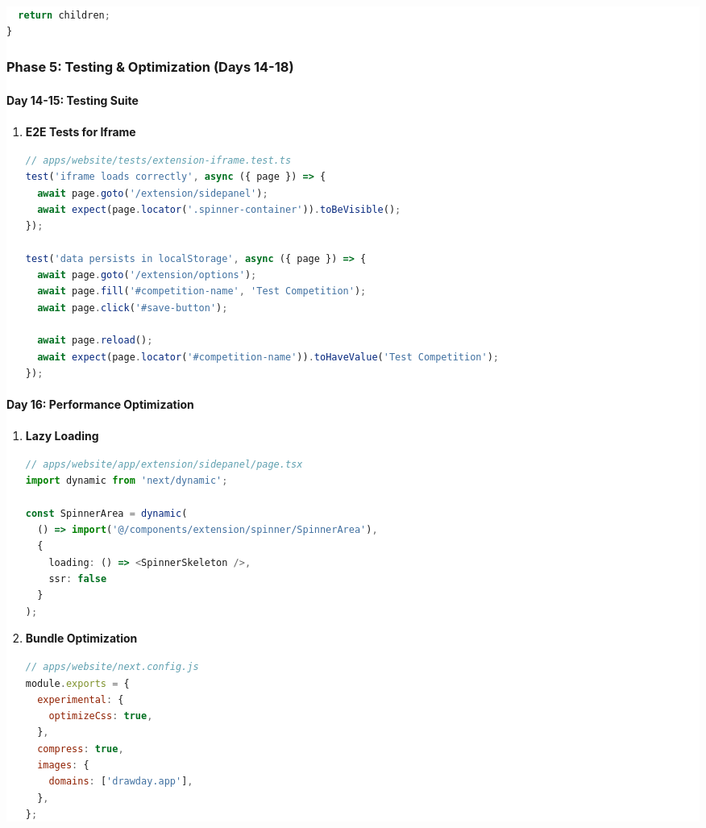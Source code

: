    ```typescript
     return children;
   }
   ```

### Phase 5: Testing & Optimization (Days 14-18)

#### Day 14-15: Testing Suite
1. **E2E Tests for Iframe**
   ```typescript
   // apps/website/tests/extension-iframe.test.ts
   test('iframe loads correctly', async ({ page }) => {
     await page.goto('/extension/sidepanel');
     await expect(page.locator('.spinner-container')).toBeVisible();
   });
   
   test('data persists in localStorage', async ({ page }) => {
     await page.goto('/extension/options');
     await page.fill('#competition-name', 'Test Competition');
     await page.click('#save-button');
     
     await page.reload();
     await expect(page.locator('#competition-name')).toHaveValue('Test Competition');
   });
   ```

#### Day 16: Performance Optimization
1. **Lazy Loading**
   ```typescript
   // apps/website/app/extension/sidepanel/page.tsx
   import dynamic from 'next/dynamic';
   
   const SpinnerArea = dynamic(
     () => import('@/components/extension/spinner/SpinnerArea'),
     { 
       loading: () => <SpinnerSkeleton />,
       ssr: false 
     }
   );
   ```

2. **Bundle Optimization**
   ```javascript
   // apps/website/next.config.js
   module.exports = {
     experimental: {
       optimizeCss: true,
     },
     compress: true,
     images: {
       domains: ['drawday.app'],
     },
   };
   ```
